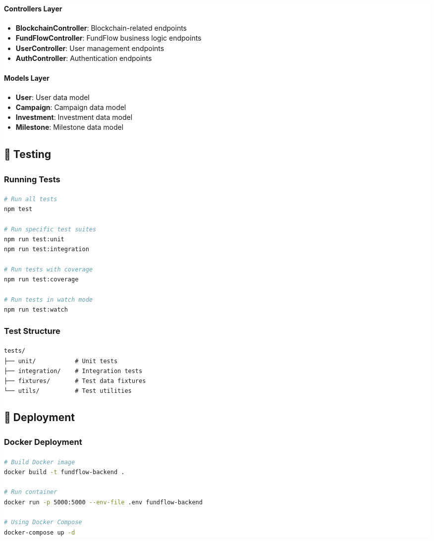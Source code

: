 #### Controllers Layer
- **BlockchainController**: Blockchain-related endpoints
- **FundFlowController**: FundFlow business logic endpoints
- **UserController**: User management endpoints
- **AuthController**: Authentication endpoints

#### Models Layer
- **User**: User data model
- **Campaign**: Campaign data model
- **Investment**: Investment data model
- **Milestone**: Milestone data model

## 🧪 Testing

### Running Tests

```bash
# Run all tests
npm test

# Run specific test suites
npm run test:unit
npm run test:integration

# Run tests with coverage
npm run test:coverage

# Run tests in watch mode
npm run test:watch
```

### Test Structure

```
tests/
├── unit/           # Unit tests
├── integration/    # Integration tests
├── fixtures/       # Test data fixtures
└── utils/          # Test utilities
```

## 🚀 Deployment

### Docker Deployment

```bash
# Build Docker image
docker build -t fundflow-backend .

# Run container
docker run -p 5000:5000 --env-file .env fundflow-backend

# Using Docker Compose
docker-compose up -d
```

